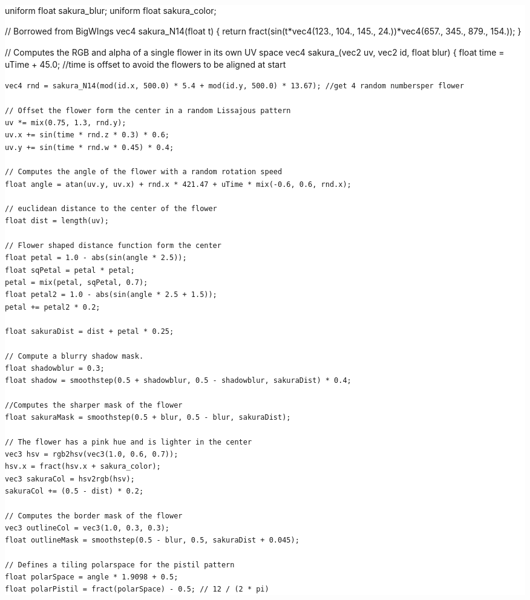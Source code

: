 
uniform float sakura_blur;
uniform float sakura_color;

// Borrowed from BigWIngs
vec4 sakura_N14(float t) {
    return fract(sin(t*vec4(123., 104., 145., 24.))*vec4(657., 345., 879., 154.));
}

// Computes the RGB and alpha of a single flower in its own UV space
vec4 sakura_(vec2 uv, vec2 id, float blur)
{
    float time = uTime + 45.0; //time is offset to avoid the flowers to be aligned at start

    vec4 rnd = sakura_N14(mod(id.x, 500.0) * 5.4 + mod(id.y, 500.0) * 13.67); //get 4 random numbersper flower

    // Offset the flower form the center in a random Lissajous pattern
    uv *= mix(0.75, 1.3, rnd.y);
    uv.x += sin(time * rnd.z * 0.3) * 0.6;
    uv.y += sin(time * rnd.w * 0.45) * 0.4;

    // Computes the angle of the flower with a random rotation speed
    float angle = atan(uv.y, uv.x) + rnd.x * 421.47 + uTime * mix(-0.6, 0.6, rnd.x);

    // euclidean distance to the center of the flower
    float dist = length(uv);

    // Flower shaped distance function form the center
    float petal = 1.0 - abs(sin(angle * 2.5));
    float sqPetal = petal * petal;
    petal = mix(petal, sqPetal, 0.7);
    float petal2 = 1.0 - abs(sin(angle * 2.5 + 1.5));
    petal += petal2 * 0.2;

    float sakuraDist = dist + petal * 0.25;

    // Compute a blurry shadow mask.
    float shadowblur = 0.3;
    float shadow = smoothstep(0.5 + shadowblur, 0.5 - shadowblur, sakuraDist) * 0.4;

    //Computes the sharper mask of the flower
    float sakuraMask = smoothstep(0.5 + blur, 0.5 - blur, sakuraDist);

    // The flower has a pink hue and is lighter in the center
    vec3 hsv = rgb2hsv(vec3(1.0, 0.6, 0.7));
    hsv.x = fract(hsv.x + sakura_color);
    vec3 sakuraCol = hsv2rgb(hsv);
    sakuraCol += (0.5 - dist) * 0.2;

    // Computes the border mask of the flower
    vec3 outlineCol = vec3(1.0, 0.3, 0.3);
    float outlineMask = smoothstep(0.5 - blur, 0.5, sakuraDist + 0.045);

    // Defines a tiling polarspace for the pistil pattern
    float polarSpace = angle * 1.9098 + 0.5;
    float polarPistil = fract(polarSpace) - 0.5; // 12 / (2 * pi)
